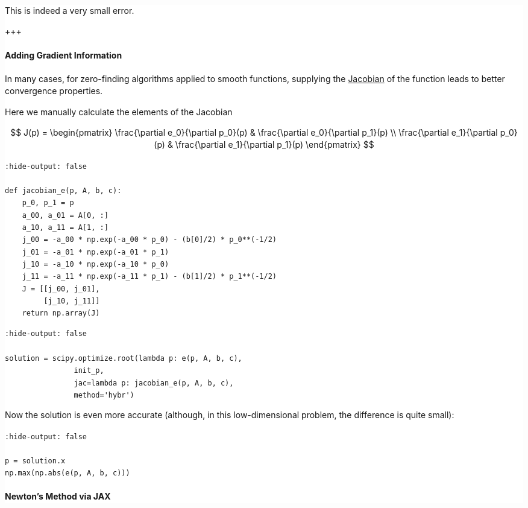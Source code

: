 This is indeed a very small error.

+++

#### Adding Gradient Information

In many cases, for zero-finding algorithms applied to smooth functions, supplying the [Jacobian](https://en.wikipedia.org/wiki/Jacobian_matrix_and_determinant) of the function leads to better convergence properties.

Here we manually calculate the elements of the Jacobian

$$
J(p) = 
    \begin{pmatrix}
        \frac{\partial e_0}{\partial p_0}(p) & \frac{\partial e_0}{\partial p_1}(p) \\
        \frac{\partial e_1}{\partial p_0}(p) & \frac{\partial e_1}{\partial p_1}(p)
    \end{pmatrix}
$$

```{code-cell} ipython3
:hide-output: false

def jacobian_e(p, A, b, c):
    p_0, p_1 = p
    a_00, a_01 = A[0, :]
    a_10, a_11 = A[1, :]
    j_00 = -a_00 * np.exp(-a_00 * p_0) - (b[0]/2) * p_0**(-1/2)
    j_01 = -a_01 * np.exp(-a_01 * p_1)
    j_10 = -a_10 * np.exp(-a_10 * p_0)
    j_11 = -a_11 * np.exp(-a_11 * p_1) - (b[1]/2) * p_1**(-1/2)
    J = [[j_00, j_01],
         [j_10, j_11]]
    return np.array(J)
```

```{code-cell} ipython3
:hide-output: false

solution = scipy.optimize.root(lambda p: e(p, A, b, c),
                init_p, 
                jac=lambda p: jacobian_e(p, A, b, c), 
                method='hybr')
```

Now the solution is even more accurate (although, in this low-dimensional problem, the difference is quite small):

```{code-cell} ipython3
:hide-output: false

p = solution.x
np.max(np.abs(e(p, A, b, c)))
```

#### Newton’s Method via JAX
